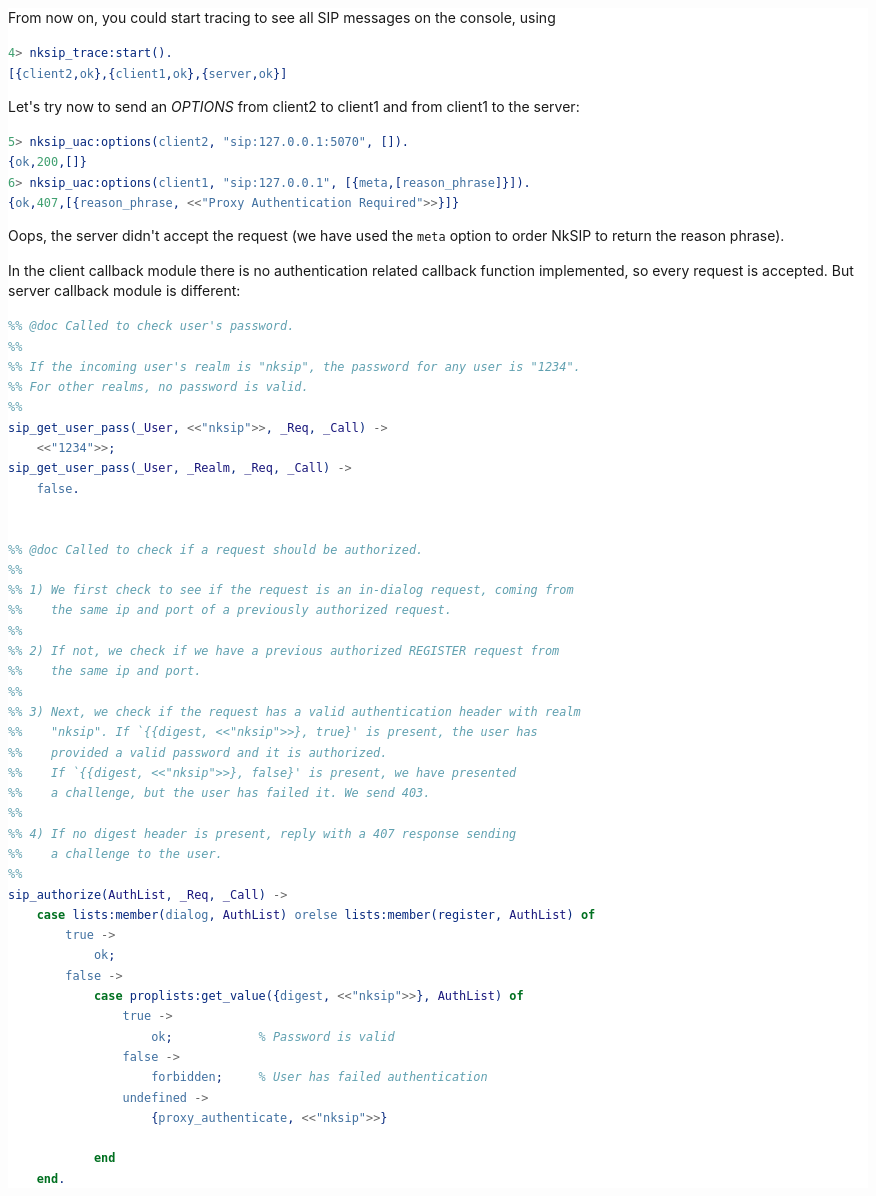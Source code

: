 From now on, you could start tracing to see all SIP messages on the console, using 

```erlang
4> nksip_trace:start().
[{client2,ok},{client1,ok},{server,ok}]
```

Let's try now to send an _OPTIONS_ from client2 to client1 and from client1 to the server:
```erlang
5> nksip_uac:options(client2, "sip:127.0.0.1:5070", []).
{ok,200,[]}
6> nksip_uac:options(client1, "sip:127.0.0.1", [{meta,[reason_phrase]}]).
{ok,407,[{reason_phrase, <<"Proxy Authentication Required">>}]}
```

Oops, the server didn't accept the request (we have used the `meta` option to 
order NkSIP to return the reason phrase). 

In the client callback module there is no authentication related callback function implemented, so every request is accepted. But server callback module is different:

```erlang
%% @doc Called to check user's password.
%%
%% If the incoming user's realm is "nksip", the password for any user is "1234". 
%% For other realms, no password is valid.
%%
sip_get_user_pass(_User, <<"nksip">>, _Req, _Call) -> 
    <<"1234">>;
sip_get_user_pass(_User, _Realm, _Req, _Call) -> 
    false.


%% @doc Called to check if a request should be authorized.
%%
%% 1) We first check to see if the request is an in-dialog request, coming from 
%%    the same ip and port of a previously authorized request.
%%
%% 2) If not, we check if we have a previous authorized REGISTER request from 
%%    the same ip and port.
%%
%% 3) Next, we check if the request has a valid authentication header with realm 
%%    "nksip". If `{{digest, <<"nksip">>}, true}' is present, the user has 
%%    provided a valid password and it is authorized. 
%%    If `{{digest, <<"nksip">>}, false}' is present, we have presented 
%%    a challenge, but the user has failed it. We send 403.
%%
%% 4) If no digest header is present, reply with a 407 response sending 
%%    a challenge to the user.
%%
sip_authorize(AuthList, _Req, _Call) ->
    case lists:member(dialog, AuthList) orelse lists:member(register, AuthList) of
        true -> 
            ok;
        false ->
            case proplists:get_value({digest, <<"nksip">>}, AuthList) of
                true -> 
                    ok;            % Password is valid
                false -> 
                    forbidden;     % User has failed authentication
                undefined -> 
                    {proxy_authenticate, <<"nksip">>}
                    
            end
    end.
```
